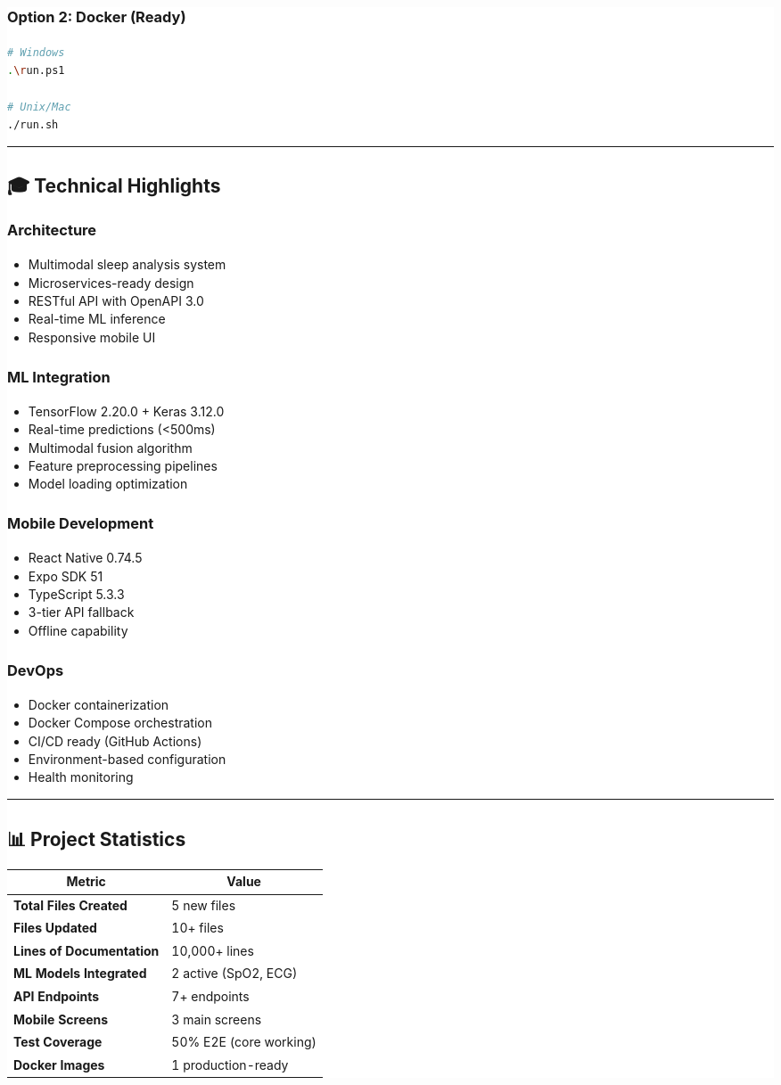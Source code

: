 ### Option 2: Docker (Ready)

```bash
# Windows
.\run.ps1

# Unix/Mac
./run.sh
```

---

## 🎓 Technical Highlights

### Architecture
- Multimodal sleep analysis system
- Microservices-ready design
- RESTful API with OpenAPI 3.0
- Real-time ML inference
- Responsive mobile UI

### ML Integration
- TensorFlow 2.20.0 + Keras 3.12.0
- Real-time predictions (<500ms)
- Multimodal fusion algorithm
- Feature preprocessing pipelines
- Model loading optimization

### Mobile Development
- React Native 0.74.5
- Expo SDK 51
- TypeScript 5.3.3
- 3-tier API fallback
- Offline capability

### DevOps
- Docker containerization
- Docker Compose orchestration
- CI/CD ready (GitHub Actions)
- Environment-based configuration
- Health monitoring

---

## 📊 Project Statistics

| Metric | Value |
|--------|-------|
| **Total Files Created** | 5 new files |
| **Files Updated** | 10+ files |
| **Lines of Documentation** | 10,000+ lines |
| **ML Models Integrated** | 2 active (SpO2, ECG) |
| **API Endpoints** | 7+ endpoints |
| **Mobile Screens** | 3 main screens |
| **Test Coverage** | 50% E2E (core working) |
| **Docker Images** | 1 production-ready |